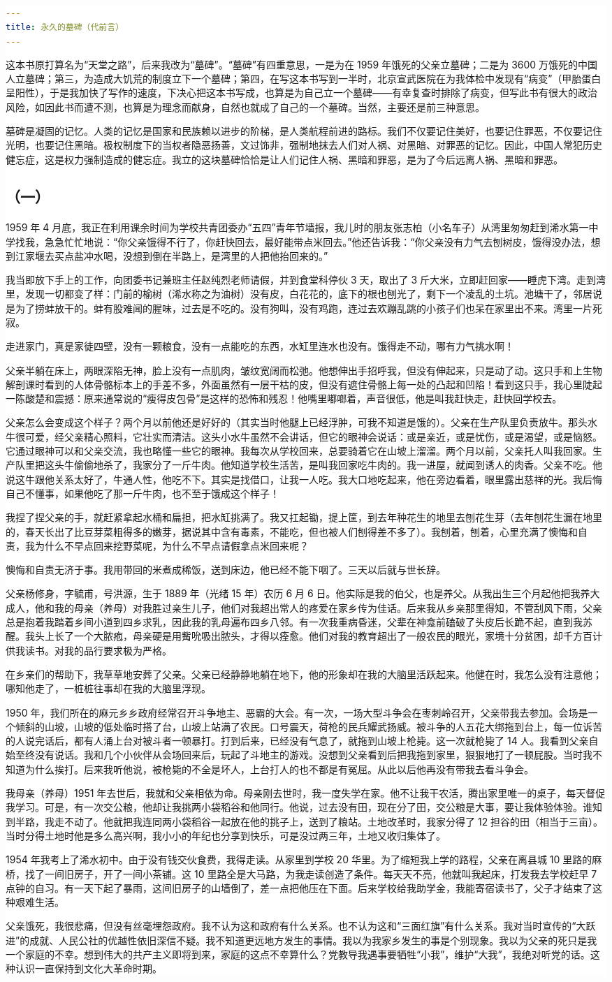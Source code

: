 ```yaml
---
title: 永久的墓碑（代前言）
---
```


这本书原打算名为“天堂之路”，后来我改为“墓碑”。“墓碑”有四重意思，一是为在 1959 年饿死的父亲立墓碑；二是为 3600 万饿死的中国人立墓碑；第三，为造成大饥荒的制度立下一个墓碑；第四，在写这本书写到一半时，北京宣武医院在为我体检中发现有“病变”（甲胎蛋白呈阳性），于是我加快了写作的速度，下决心把这本书写成，也算是为自己立一个墓碑――有幸复查时排除了病变，但写此书有很大的政治风险，如因此书而遭不测，也算是为理念而献身，自然也就成了自己的一个墓碑。当然，主要还是前三种意思。

墓碑是凝固的记忆。人类的记忆是国家和民族赖以进步的阶梯，是人类航程前进的路标。我们不仅要记住美好，也要记住罪恶，不仅要记住光明，也要记住黑暗。极权制度下的当权者隐恶扬善，文过饰非，强制地抹去人们对人祸、对黑暗、对罪恶的记忆。因此，中国人常犯历史健忘症，这是权力强制造成的健忘症。我立的这块墓碑恰恰是让人们记住人祸、黑暗和罪恶，是为了今后远离人祸、黑暗和罪恶。

## （一）

1959 年 4 月底，我正在利用课余时间为学校共青团委办“五四”青年节墙报，我儿时的朋友张志柏（小名车子）从湾里匆匆赶到浠水第一中学找我，急急忙忙地说：“你父亲饿得不行了，你赶快回去，最好能带点米回去。”他还告诉我：“你父亲没有力气去刨树皮，饿得没办法，想到江家堰去买点盐冲水喝，没想到倒在半路上，是湾里的人把他抬回来的。”

我当即放下手上的工作，向团委书记兼班主任赵纯烈老师请假，并到食堂科停伙 3 天，取出了 3 斤大米，立即赶回家——睡虎下湾。走到湾里，发现一切都变了样：门前的榆树（浠水称之为油树）没有皮，白花花的，底下的根也刨光了，剩下一个凌乱的土坑。池塘干了，邻居说是为了捞蚌放干的。蚌有股难闻的腥味，过去是不吃的。没有狗叫，没有鸡跑，连过去欢蹦乱跳的小孩子们也呆在家里出不来。湾里一片死寂。

走进家门，真是家徒四壁，没有一颗粮食，没有一点能吃的东西，水缸里连水也没有。饿得走不动，哪有力气挑水啊！

父亲半躺在床上，两眼深陷无神，脸上没有一点肌肉，皱纹宽阔而松弛。他想伸出手招呼我，但没有伸起来，只是动了动。这只手和上生物解剖课时看到的人体骨骼标本上的手差不多，外面虽然有一层干枯的皮，但没有遮住骨骼上每一处的凸起和凹陷！看到这只手，我心里陡起一陈酸楚和震撼：原来通常说的“瘦得皮包骨”是这样的恐怖和残忍！他嘴里嘟啷着，声音很低，他是叫我赶快走，赶快回学校去。

父亲怎么会变成这个样子？两个月以前他还是好好的（其实当时他腿上已经浮肿，可我不知道是饿的）。父亲在生产队里负责放牛。那头水牛很可爱，经父亲精心照料，它壮实而清洁。这头小水牛虽然不会讲话，但它的眼神会说话：或是亲近，或是忧伤，或是渴望，或是恼怒。它通过眼神可以和父亲交流，我也略懂一些它的眼神。我每次从学校回来，总要骑着它在山坡上溜溜。两个月以前，父亲托人叫我回家。生产队里把这头牛偷偷地杀了，我家分了一斤牛肉。他知道学校生活苦，是叫我回家吃牛肉的。我一进屋，就闻到诱人的肉香。父亲不吃。他说这牛跟他关系太好了，牛通人性，他吃不下。其实是找借口，让我一人吃。我大口地吃起来，他在旁边看着，眼里露出慈祥的光。我后悔自己不懂事，如果他吃了那一斤牛肉，也不至于饿成这个样子！

我捏了捏父亲的手，就赶紧拿起水桶和扁担，把水缸挑满了。我又扛起锄，提上筐，到去年种花生的地里去刨花生芽（去年刨花生漏在地里的，春天长出了比豆芽菜粗得多的嫩芽，据说其中含有毒素，不能吃，但也被人们刨得差不多了）。我刨着，刨着，心里充满了懊悔和自责，我为什么不早点回来挖野菜呢，为什么不早点请假拿点米回来呢？

懊悔和自责无济于事。我用带回的米煮成稀饭，送到床边，他已经不能下咽了。三天以后就与世长辞。

父亲杨修身，字毓甫，号洪源，生于 1889 年（光绪 15 年）农历 6 月 6 日。他实际是我的伯父，也是养父。从我出生三个月起他把我养大成人，他和我的母亲（养母）对我胜过亲生儿子，他们对我超出常人的疼爱在家乡传为佳话。后来我从乡亲那里得知，不管刮风下雨，父亲总是抱着我踏着乡间小道到四乡求乳，因此我的乳母遍布四乡八邻。有一次我重病昏迷，父辈在神龛前磕破了头皮后长跪不起，直到我苏醒。我头上长了一个大脓疱，母亲硬是用觜吮吸出脓头，才得以痊愈。他们对我的教育超出了一般农民的眼光，家境十分贫困，却千方百计供我读书。对我的品行要求极为严格。

在乡亲们的帮助下，我草草地安葬了父亲。父亲已经静静地躺在地下，他的形象却在我的大脑里活跃起来。他健在时，我怎么没有注意他；哪知他走了，一桩桩往事却在我的大脑里浮现。

1950 年，我们所在的麻元乡乡政府经常召开斗争地主、恶霸的大会。有一次，一场大型斗争会在枣刺岭召开，父亲带我去参加。会场是一个倾斜的山坡，山坡的低处临时搭了台，山坡上站满了农民。口号震天，荷枪的民兵耀武扬威。被斗争的人五花大绑拖到台上，每一位诉苦的人说完话后，都有人涌上台对被斗者一顿暴打。打到后来，已经没有气息了，就拖到山坡上枪毙。这一次就枪毙了 14 人。我看到父亲自始至终没有说话。我和几个小伙伴从会场回来后，玩起了斗地主的游戏。没想到父亲看到后把我拖到家里，狠狠地打了一顿屁股。当时我不知道为什么挨打。后来我听他说，被枪毙的不全是坏人，上台打人的也不都是有冤屈。从此以后他再没有带我去看斗争会。

我母亲（养母）1951 年去世后，我就和父亲相依为命。母亲刚去世时，我一度失学在家。他不让我干农活，腾出家里唯一的桌子，每天督促我学习。可是，有一次交公粮，他却让我挑两小袋稻谷和他同行。他说，过去没有田，现在分了田，交公粮是大事，要让我体验体验。谁知到半路，我走不动了。他就把我连同两小袋稻谷一起放在他的挑子上，送到了粮站。土地改革时，我家分得了 12 担谷的田（相当于三亩）。当时分得土地时他是多么高兴啊，我小小的年纪也分享到快乐，可是没过两三年，土地又收归集体了。

1954 年我考上了浠水初中。由于没有钱交伙食费，我得走读。从家里到学校 20 华里。为了缩短我上学的路程，父亲在离县城 10 里路的麻桥，找了一间旧房子，开了一间小茶铺。这 10 里路全是大马路，为我走读创造了条件。每天天不亮，他就叫我起床，打发我去学校赶早 7 点钟的自习。有一天下起了暴雨，这间旧房子的山墙倒了，差一点把他压在下面。后来学校给我助学金，我能寄宿读书了，父子才结束了这种艰难生活。

父亲饿死，我很悲痛，但没有丝毫埋怨政府。我不认为这和政府有什么关系。也不认为这和“三面红旗”有什么关系。我对当时宣传的“大跃进”的成就、人民公社的优越性依旧深信不疑。我不知道更远地方发生的事情。我以为我家乡发生的事是个别现象。我以为父亲的死只是我一个家庭的不幸。想到伟大的共产主义即将到来，家庭的这点不幸算什么？党教导我遇事要牺牲“小我”，维护“大我”，我绝对听党的话。这种认识一直保持到文化大革命时期。
